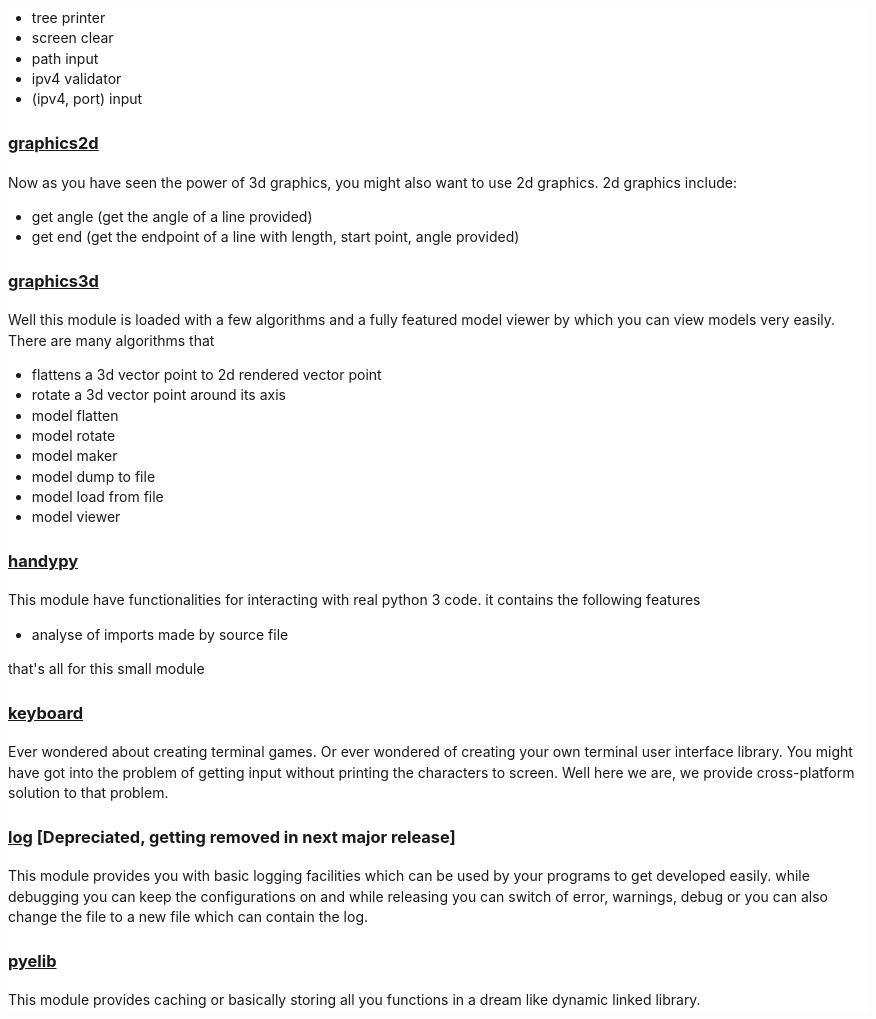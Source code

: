 * tree printer
* screen clear
* path input
* ipv4 validator
* (ipv4, port) input

### [graphics2d](modules/graphics2d.md)
Now as you have seen the power of 3d graphics, you might also want to use 2d graphics. 2d graphics include:

* get angle (get the angle of a line provided)
* get end (get the endpoint of a line with length, start point, angle provided)

### [graphics3d](modules/graphics3d.md)
Well this module is loaded with a few algorithms and a fully featured model viewer by which you can view models very
easily. There are many algorithms that

* flattens a 3d vector point to 2d rendered vector point
* rotate a 3d vector point around its axis
* model flatten
* model rotate
* model maker
* model dump to file
* model load from file
* model viewer

### [handypy](modules/handypy.md)
This module have functionalities for interacting with real python 3 code. it contains the following
features

* analyse of imports made by source file

that's all for this small module

### [keyboard](modules/keyboard.md)
Ever wondered about creating terminal games. Or ever wondered of creating your own
terminal user interface library. You might have got into the problem of getting input
without printing the characters to screen. Well here we are, we provide cross-platform
solution to that problem.

### [log](modules/log.md) \[Depreciated, getting removed in next major release]
This module provides you with basic logging facilities which
can be used by your programs to get developed easily. while
debugging you can keep the configurations on and while
releasing you can switch of error, warnings, debug or you
can also change the file to a new file which can contain
the log.

### [pyelib](modules/pyelib.md)
This module provides caching or basically storing all you functions in a dream like
dynamic linked library.
